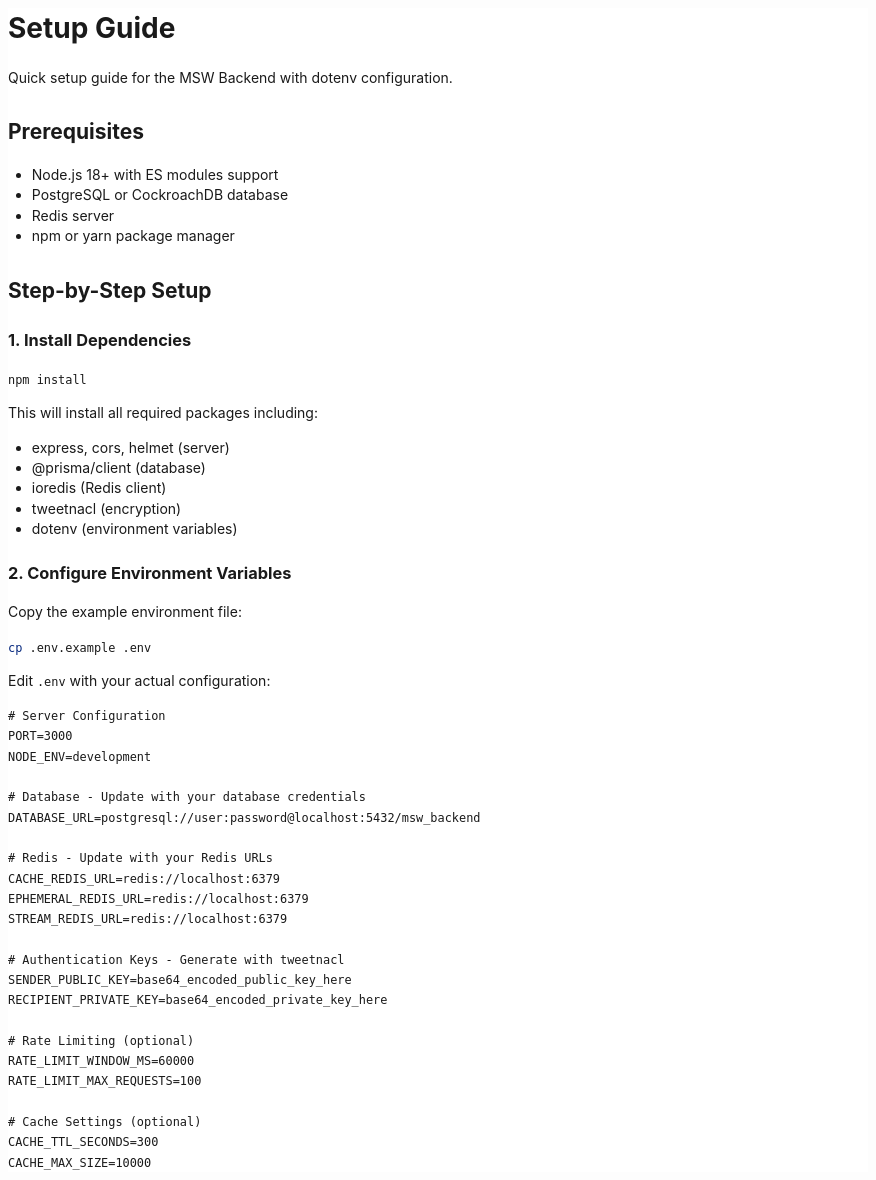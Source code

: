 # Setup Guide

Quick setup guide for the MSW Backend with dotenv configuration.

## Prerequisites

- Node.js 18+ with ES modules support
- PostgreSQL or CockroachDB database
- Redis server
- npm or yarn package manager

## Step-by-Step Setup

### 1. Install Dependencies

```bash
npm install
```

This will install all required packages including:
- express, cors, helmet (server)
- @prisma/client (database)
- ioredis (Redis client)
- tweetnacl (encryption)
- dotenv (environment variables)

### 2. Configure Environment Variables

Copy the example environment file:

```bash
cp .env.example .env
```

Edit `.env` with your actual configuration:

```env
# Server Configuration
PORT=3000
NODE_ENV=development

# Database - Update with your database credentials
DATABASE_URL=postgresql://user:password@localhost:5432/msw_backend

# Redis - Update with your Redis URLs
CACHE_REDIS_URL=redis://localhost:6379
EPHEMERAL_REDIS_URL=redis://localhost:6379
STREAM_REDIS_URL=redis://localhost:6379

# Authentication Keys - Generate with tweetnacl
SENDER_PUBLIC_KEY=base64_encoded_public_key_here
RECIPIENT_PRIVATE_KEY=base64_encoded_private_key_here

# Rate Limiting (optional)
RATE_LIMIT_WINDOW_MS=60000
RATE_LIMIT_MAX_REQUESTS=100

# Cache Settings (optional)
CACHE_TTL_SECONDS=300
CACHE_MAX_SIZE=10000
```
